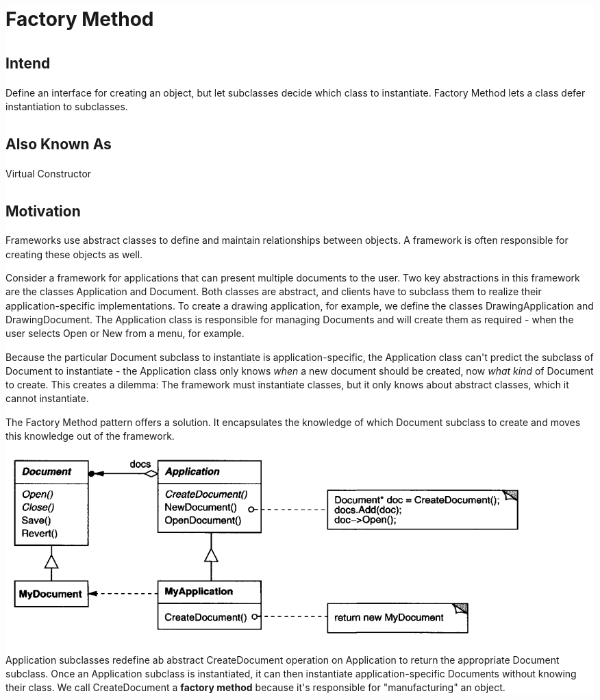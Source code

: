# Factory Method

## Intend
Define an interface for creating an object, but let subclasses decide which class to instantiate. Factory Method lets a class defer instantiation to subclasses.

## Also Known As
Virtual Constructor

## Motivation
Frameworks use abstract classes to define and maintain relationships between objects. A framework is often responsible for creating these objects as well.

Consider a framework for applications that can present multiple documents to the user. Two key abstractions in this framework are the classes Application and Document. Both classes are abstract, and clients have to subclass them to realize their application-specific implementations. To create a drawing application, for example, we define the classes DrawingApplication and DrawingDocument. The Application class is responsible for managing Documents and will create them as required - when the user selects Open or New from a menu, for example.

Because the particular Document subclass to instantiate is application-specific, the Application class can't predict the subclass of Document to instantiate - the Application class only knows *when* a new document should be created, now *what kind* of Document to create. This creates a dilemma: The framework must instantiate classes, but it only knows about abstract classes, which it cannot instantiate.

The Factory Method pattern offers a solution. It encapsulates the knowledge of which Document subclass to create and moves this knowledge out of the framework.

![Application - Document](ApplicationDocument.png "Application - Document")

Application subclasses redefine ab abstract CreateDocument operation on Application to return the appropriate Document subclass. Once an Application subclass is instantiated, it can then instantiate application-specific Documents without knowing their class. We call CreateDocument a **factory method** because it's responsible for "manufacturing" an object.
